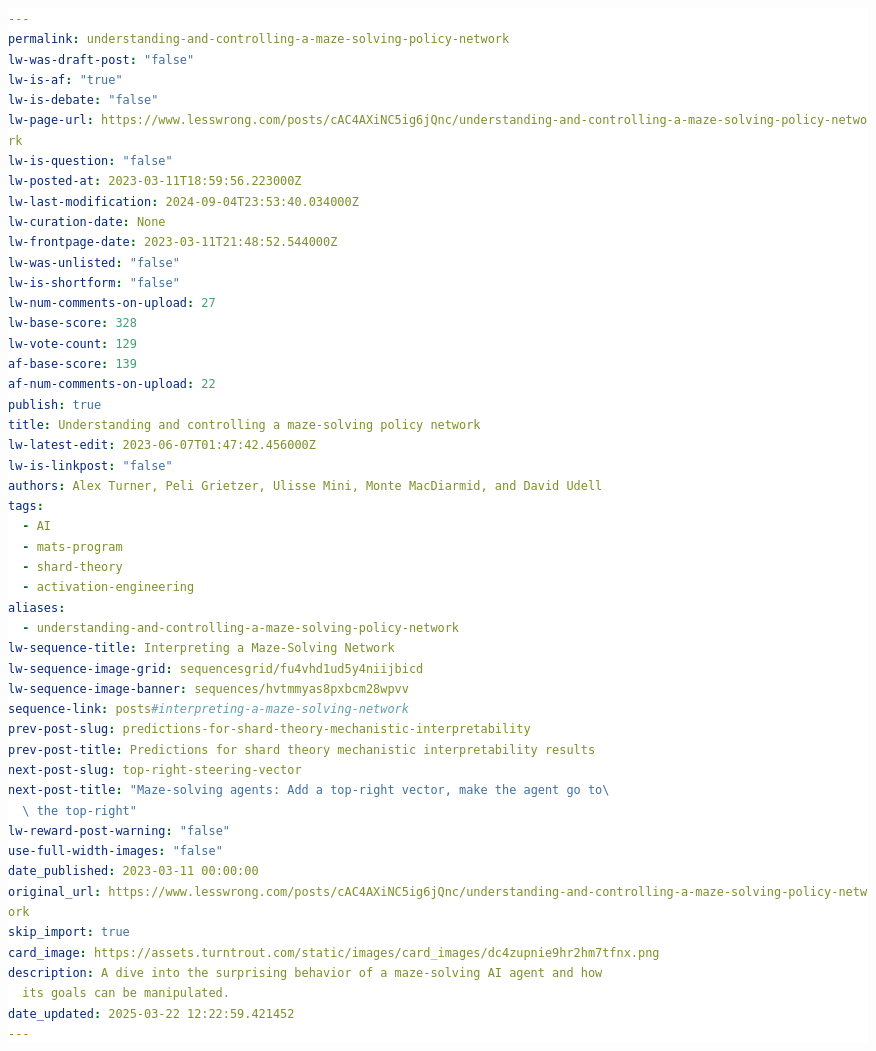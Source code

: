 ```yaml
---
permalink: understanding-and-controlling-a-maze-solving-policy-network
lw-was-draft-post: "false"
lw-is-af: "true"
lw-is-debate: "false"
lw-page-url: https://www.lesswrong.com/posts/cAC4AXiNC5ig6jQnc/understanding-and-controlling-a-maze-solving-policy-network
lw-is-question: "false"
lw-posted-at: 2023-03-11T18:59:56.223000Z
lw-last-modification: 2024-09-04T23:53:40.034000Z
lw-curation-date: None
lw-frontpage-date: 2023-03-11T21:48:52.544000Z
lw-was-unlisted: "false"
lw-is-shortform: "false"
lw-num-comments-on-upload: 27
lw-base-score: 328
lw-vote-count: 129
af-base-score: 139
af-num-comments-on-upload: 22
publish: true
title: Understanding and controlling a maze-solving policy network
lw-latest-edit: 2023-06-07T01:47:42.456000Z
lw-is-linkpost: "false"
authors: Alex Turner, Peli Grietzer, Ulisse Mini, Monte MacDiarmid, and David Udell
tags:
  - AI
  - mats-program
  - shard-theory
  - activation-engineering
aliases:
  - understanding-and-controlling-a-maze-solving-policy-network
lw-sequence-title: Interpreting a Maze-Solving Network
lw-sequence-image-grid: sequencesgrid/fu4vhd1ud5y4niijbicd
lw-sequence-image-banner: sequences/hvtmmyas8pxbcm28wpvv
sequence-link: posts#interpreting-a-maze-solving-network
prev-post-slug: predictions-for-shard-theory-mechanistic-interpretability
prev-post-title: Predictions for shard theory mechanistic interpretability results
next-post-slug: top-right-steering-vector
next-post-title: "Maze-solving agents: Add a top-right vector, make the agent go to\
  \ the top-right"
lw-reward-post-warning: "false"
use-full-width-images: "false"
date_published: 2023-03-11 00:00:00
original_url: https://www.lesswrong.com/posts/cAC4AXiNC5ig6jQnc/understanding-and-controlling-a-maze-solving-policy-network
skip_import: true
card_image: https://assets.turntrout.com/static/images/card_images/dc4zupnie9hr2hm7tfnx.png
description: A dive into the surprising behavior of a maze-solving AI agent and how
  its goals can be manipulated.
date_updated: 2025-03-22 12:22:59.421452
---
```
